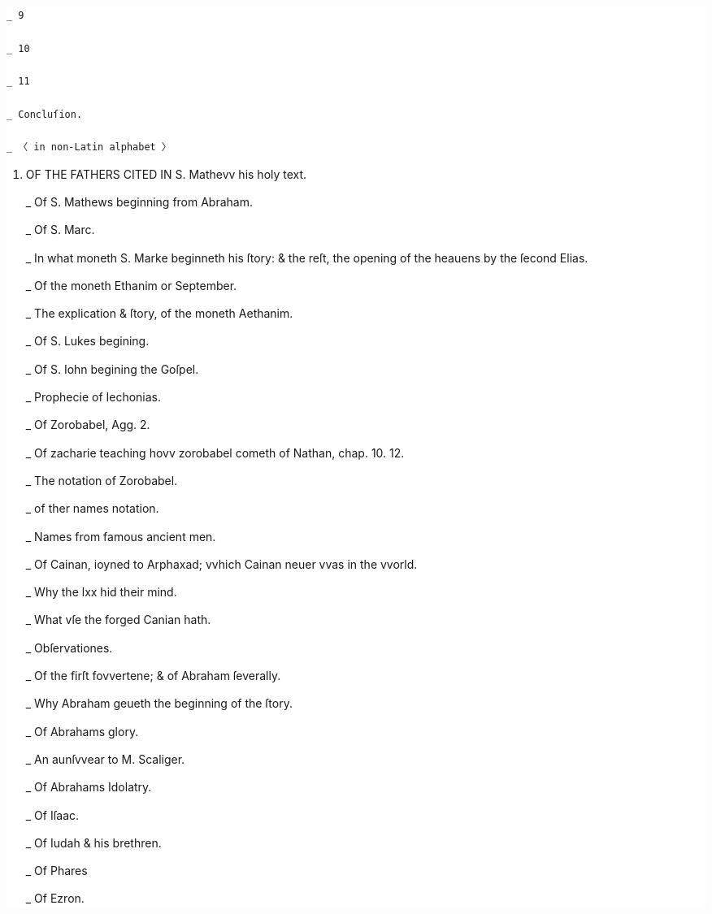    _ 9

    _ 10

    _ 11

    _ Concluſion.

    _ 〈 in non-Latin alphabet 〉

1. OF THE FATHERS CITED IN S. Mathevv his holy text.

    _ Of S. Mathews beginning from Abraham.

    _ Of S. Marc.

    _ In what moneth S. Marke beginneth his ſtory: & the reſt, the opening of the heauens by the ſecond Elias.

    _ Of the moneth Ethanim or September.

    _ The explication & ſtory, of the moneth Aethanim.

    _ Of S. Lukes begining.

    _ Of S. Iohn begining the Goſpel.

    _ Prophecie of Iechonias.

    _ Of Zorobabel, Agg. 2.

    _ Of zacharie teaching hovv zorobabel cometh of Nathan, chap. 10. 12.

    _ The notation of Zorobabel.

    _ of ther names notation.

    _ Names from famous ancient men.

    _ Of Cainan, ioyned to Arphaxad; vvhich Cainan neuer vvas in the vvorld.

    _ Why the lxx hid their mind.

    _ What vſe the forged Canian hath.

    _ Obſervationes.

    _ Of the firſt fovvertene; & of Abraham ſeverally.

    _ Why Abraham geueth the beginning of the ſtory.

    _ Of Abrahams glory.

    _ An aunſvvear to M. Scaliger.

    _ Of Abrahams Idolatry.

    _ Of Iſaac.

    _ Of Iudah & his brethren.

    _ Of Phares

    _ Of Ezron.
